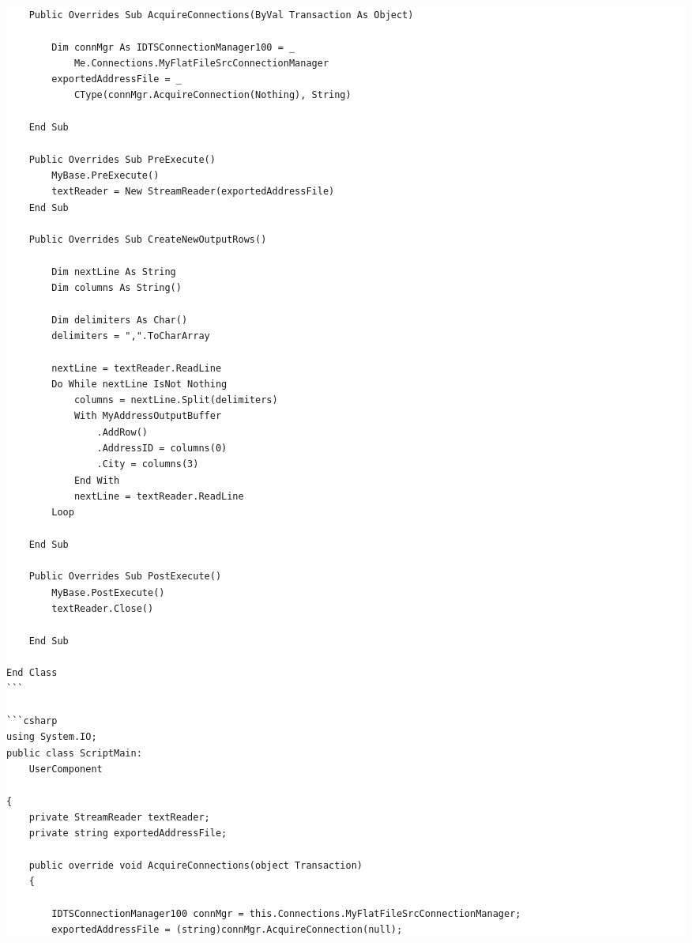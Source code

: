         Public Overrides Sub AcquireConnections(ByVal Transaction As Object)

            Dim connMgr As IDTSConnectionManager100 = _
                Me.Connections.MyFlatFileSrcConnectionManager
            exportedAddressFile = _
                CType(connMgr.AcquireConnection(Nothing), String)

        End Sub

        Public Overrides Sub PreExecute()
            MyBase.PreExecute()
            textReader = New StreamReader(exportedAddressFile)
        End Sub

        Public Overrides Sub CreateNewOutputRows()

            Dim nextLine As String
            Dim columns As String()

            Dim delimiters As Char()
            delimiters = ",".ToCharArray

            nextLine = textReader.ReadLine
            Do While nextLine IsNot Nothing
                columns = nextLine.Split(delimiters)
                With MyAddressOutputBuffer
                    .AddRow()
                    .AddressID = columns(0)
                    .City = columns(3)
                End With
                nextLine = textReader.ReadLine
            Loop

        End Sub

        Public Overrides Sub PostExecute()
            MyBase.PostExecute()
            textReader.Close()

        End Sub

    End Class
    ```

    ```csharp
    using System.IO;
    public class ScriptMain:
        UserComponent

    {
        private StreamReader textReader;
        private string exportedAddressFile;

        public override void AcquireConnections(object Transaction)
        {

            IDTSConnectionManager100 connMgr = this.Connections.MyFlatFileSrcConnectionManager;
            exportedAddressFile = (string)connMgr.AcquireConnection(null);
